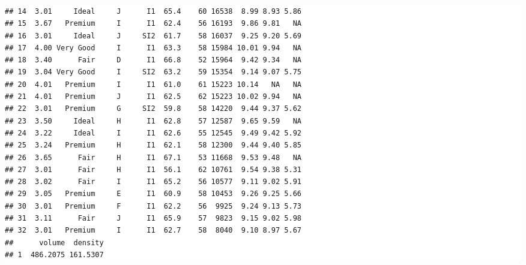     ## 14  3.01     Ideal     J      I1  65.4    60 16538  8.99 8.93 5.86
    ## 15  3.67   Premium     I      I1  62.4    56 16193  9.86 9.81   NA
    ## 16  3.01     Ideal     J     SI2  61.7    58 16037  9.25 9.20 5.69
    ## 17  4.00 Very Good     I      I1  63.3    58 15984 10.01 9.94   NA
    ## 18  3.40      Fair     D      I1  66.8    52 15964  9.42 9.34   NA
    ## 19  3.04 Very Good     I     SI2  63.2    59 15354  9.14 9.07 5.75
    ## 20  4.01   Premium     I      I1  61.0    61 15223 10.14   NA   NA
    ## 21  4.01   Premium     J      I1  62.5    62 15223 10.02 9.94   NA
    ## 22  3.01   Premium     G     SI2  59.8    58 14220  9.44 9.37 5.62
    ## 23  3.50     Ideal     H      I1  62.8    57 12587  9.65 9.59   NA
    ## 24  3.22     Ideal     I      I1  62.6    55 12545  9.49 9.42 5.92
    ## 25  3.24   Premium     H      I1  62.1    58 12300  9.44 9.40 5.85
    ## 26  3.65      Fair     H      I1  67.1    53 11668  9.53 9.48   NA
    ## 27  3.01      Fair     H      I1  56.1    62 10761  9.54 9.38 5.31
    ## 28  3.02      Fair     I      I1  65.2    56 10577  9.11 9.02 5.91
    ## 29  3.05   Premium     E      I1  60.9    58 10453  9.26 9.25 5.66
    ## 30  3.01   Premium     F      I1  62.2    56  9925  9.24 9.13 5.73
    ## 31  3.11      Fair     J      I1  65.9    57  9823  9.15 9.02 5.98
    ## 32  3.01   Premium     I      I1  62.7    58  8040  9.10 8.97 5.67
    ##      volume  density
    ## 1  486.2075 161.5307